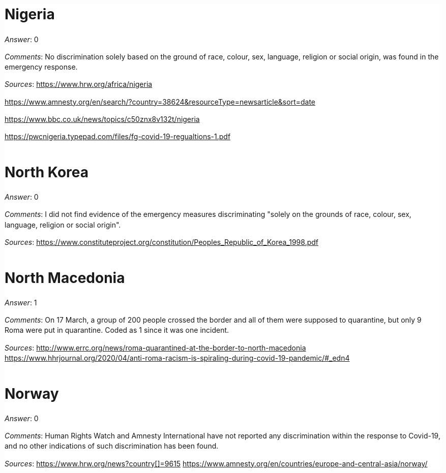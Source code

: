 # Nigeria 
*Answer*: 0 

*Comments*:
 No discrimination solely based on the ground of race, colour, sex, language, religion or social origin, was found in the emergency response. 

*Sources*:
 https://www.hrw.org/africa/nigeria

https://www.amnesty.org/en/search/?country=38624&resourceType=newsarticle&sort=date

https://www.bbc.co.uk/news/topics/c50znx8v132t/nigeria

https://pwcnigeria.typepad.com/files/fg-covid-19-regualtions-1.pdf



# North Korea 
*Answer*: 0 

*Comments*:
 I did not find evidence of the emergency measures discriminating "solely on the grounds of race, colour, sex, language, religion or social origin". 

*Sources*:
 https://www.constituteproject.org/constitution/Peoples_Republic_of_Korea_1998.pdf



# North Macedonia 
*Answer*: 1 

*Comments*:
 On 17 March, a group of 200 people crossed the border and all of them were supposed to quarantine, but only 9 Roma were put in quarantine. Coded as 1 since it was one incident. 

*Sources*:
 http://www.errc.org/news/roma-quarantined-at-the-border-to-north-macedonia
https://www.hhrjournal.org/2020/04/anti-roma-racism-is-spiraling-during-covid-19-pandemic/#_edn4



# Norway 
*Answer*: 0 

*Comments*:
 Human Rights Watch and Amnesty International have not reported any discrimination within the response to Covid-19, and no other indications of such discrimination has been found. 

*Sources*:
 https://www.hrw.org/news?country[]=9615
https://www.amnesty.org/en/countries/europe-and-central-asia/norway/
